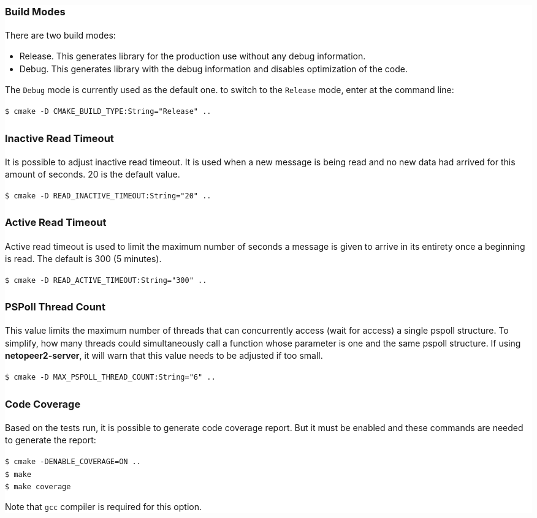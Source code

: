 ### Build Modes

There are two build modes:
* Release.
  This generates library for the production use without any debug information.
* Debug.
  This generates library with the debug information and disables optimization
  of the code.

The `Debug` mode is currently used as the default one. to switch to the
`Release` mode, enter at the command line:
```
$ cmake -D CMAKE_BUILD_TYPE:String="Release" ..
```

### Inactive Read Timeout

It is possible to adjust inactive read timeout. It is used when a new message is
being read and no new data had arrived for this amount of seconds. 20 is the default value.

```
$ cmake -D READ_INACTIVE_TIMEOUT:String="20" ..
```

### Active Read Timeout

Active read timeout is used to limit the maximum number of seconds a message is given
to arrive in its entirety once a beginning is read. The default is 300 (5 minutes).

```
$ cmake -D READ_ACTIVE_TIMEOUT:String="300" ..
```

### PSPoll Thread Count

This value limits the maximum number of threads that can concurrently access
(wait for access) a single pspoll structure. To simplify, how many threads could
simultaneously call a function whose parameter is one and the same pspoll structure.
If using **netopeer2-server**, it will warn that this value needs to be adjusted if
too small.

```
$ cmake -D MAX_PSPOLL_THREAD_COUNT:String="6" ..
```

### Code Coverage

Based on the tests run, it is possible to generate code coverage report. But
it must be enabled and these commands are needed to generate the report:
```
$ cmake -DENABLE_COVERAGE=ON ..
$ make
$ make coverage
```

Note that `gcc` compiler is required for this option.
